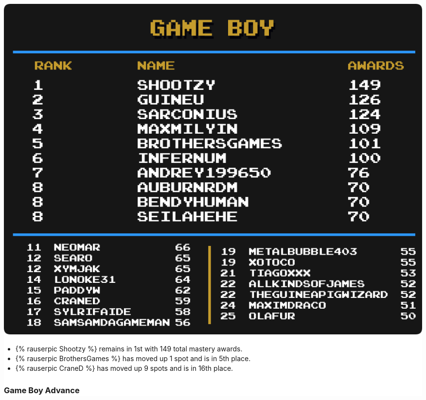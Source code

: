   <img src="img/TopMasteries/GAME_BOY.png" />
</p>

* {% rauserpic Shootzy %} remains in 1st with 149 total mastery awards.
* {% rauserpic BrothersGames %} has moved up 1 spot and is in 5th place.
* {% rauserpic CraneD %} has moved up 9 spots and is in 16th place.

### Game Boy Advance

<p align="center">